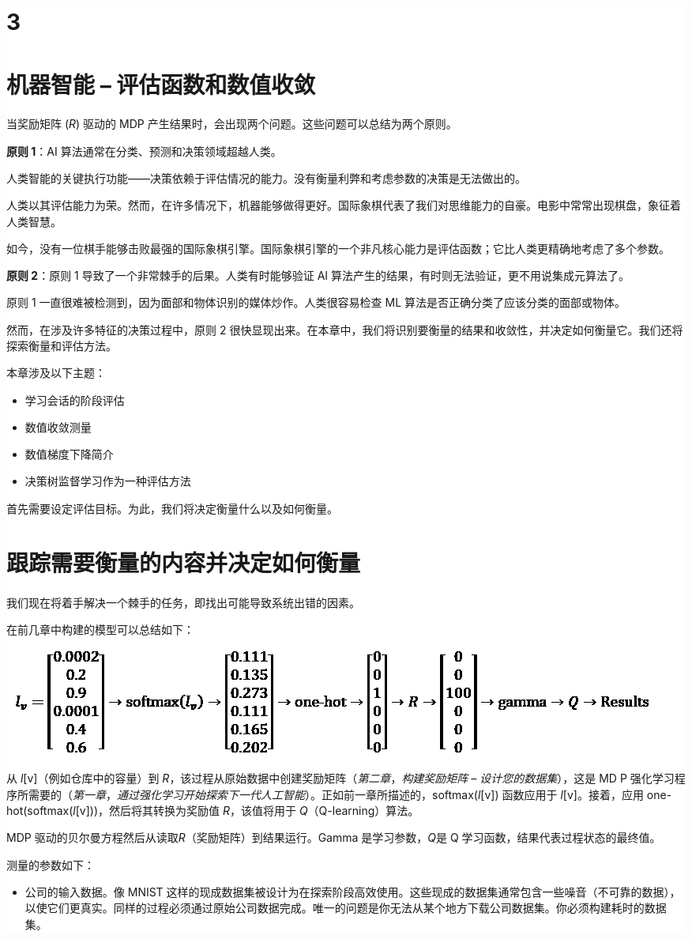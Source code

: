 # 3

# 机器智能 – 评估函数和数值收敛

当奖励矩阵 (*R*) 驱动的 MDP 产生结果时，会出现两个问题。这些问题可以总结为两个原则。

**原则 1**：AI 算法通常在分类、预测和决策领域超越人类。

人类智能的关键执行功能——决策依赖于评估情况的能力。没有衡量利弊和考虑参数的决策是无法做出的。

人类以其评估能力为荣。然而，在许多情况下，机器能够做得更好。国际象棋代表了我们对思维能力的自豪。电影中常常出现棋盘，象征着人类智慧。

如今，没有一位棋手能够击败最强的国际象棋引擎。国际象棋引擎的一个非凡核心能力是评估函数；它比人类更精确地考虑了多个参数。

**原则 2**：原则 1 导致了一个非常棘手的后果。人类有时能够验证 AI 算法产生的结果，有时则无法验证，更不用说集成元算法了。

原则 1 一直很难被检测到，因为面部和物体识别的媒体炒作。人类很容易检查 ML 算法是否正确分类了应该分类的面部或物体。

然而，在涉及许多特征的决策过程中，原则 2 很快显现出来。在本章中，我们将识别要衡量的结果和收敛性，并决定如何衡量它。我们还将探索衡量和评估方法。

本章涉及以下主题：

+   学习会话的阶段评估

+   数值收敛测量

+   数值梯度下降简介

+   决策树监督学习作为一种评估方法

首先需要设定评估目标。为此，我们将决定衡量什么以及如何衡量。

# 跟踪需要衡量的内容并决定如何衡量

我们现在将着手解决一个棘手的任务，即找出可能导致系统出错的因素。

在前几章中构建的模型可以总结如下：

![](img/B15438_03_001.png)

从 *l*[v]（例如仓库中的容量）到 *R*，该过程从原始数据中创建奖励矩阵（*第二章*，*构建奖励矩阵 – 设计您的数据集*），这是 MD P 强化学习程序所需要的（*第一章*，*通过强化学习开始探索下一代人工智能*）。正如前一章所描述的，softmax(*l*[v]) 函数应用于 *l*[v]。接着，应用 one-hot(softmax(*l*[v]))，然后将其转换为奖励值 *R*，该值将用于 *Q*（Q-learning）算法。

MDP 驱动的贝尔曼方程然后从读取*R*（奖励矩阵）到结果运行。Gamma 是学习参数，*Q*是 Q 学习函数，结果代表过程状态的最终值。

测量的参数如下：

+   公司的输入数据。像 MNIST 这样的现成数据集被设计为在探索阶段高效使用。这些现成的数据集通常包含一些噪音（不可靠的数据），以使它们更真实。同样的过程必须通过原始公司数据完成。唯一的问题是你无法从某个地方下载公司数据集。你必须构建耗时的数据集。
